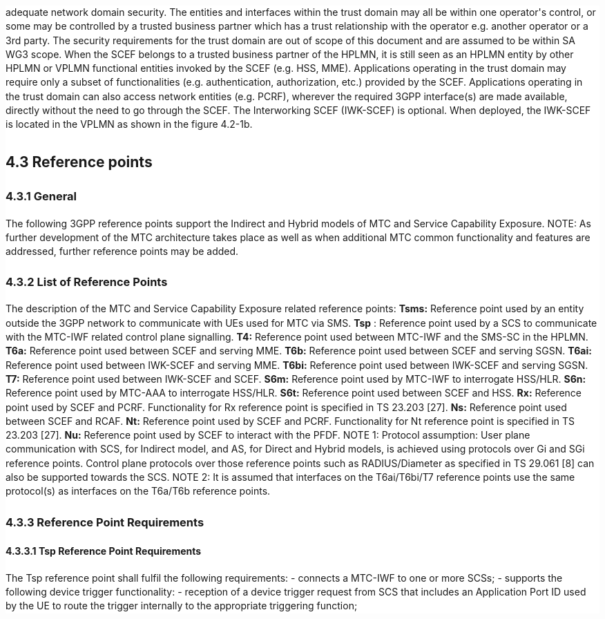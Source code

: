 adequate network domain security. The entities and interfaces within the trust
domain may all be within one operator\'s control, or some may be controlled by
a trusted business partner which has a trust relationship with the operator
e.g. another operator or a 3rd party. The security requirements for the trust
domain are out of scope of this document and are assumed to be within SA WG3
scope.
When the SCEF belongs to a trusted business partner of the HPLMN, it is still
seen as an HPLMN entity by other HPLMN or VPLMN functional entities invoked by
the SCEF (e.g. HSS, MME).
Applications operating in the trust domain may require only a subset of
functionalities (e.g. authentication, authorization, etc.) provided by the
SCEF. Applications operating in the trust domain can also access network
entities (e.g. PCRF), wherever the required 3GPP interface(s) are made
available, directly without the need to go through the SCEF.
The Interworking SCEF (IWK-SCEF) is optional. When deployed, the IWK-SCEF is
located in the VPLMN as shown in the figure 4.2-1b.
## 4.3 Reference points
### 4.3.1 General
The following 3GPP reference points support the Indirect and Hybrid models of
MTC and Service Capability Exposure.
NOTE: As further development of the MTC architecture takes place as well as
when additional MTC common functionality and features are addressed, further
reference points may be added.
### 4.3.2 List of Reference Points
The description of the MTC and Service Capability Exposure related reference
points:
**Tsms:** Reference point used by an entity outside the 3GPP network to
communicate with UEs used for MTC via SMS.
**Tsp** : Reference point used by a SCS to communicate with the MTC-IWF
related control plane signalling.
**T4:** Reference point used between MTC-IWF and the SMS-SC in the HPLMN.
**T6a:** Reference point used between SCEF and serving MME.
**T6b:** Reference point used between SCEF and serving SGSN.
**T6ai:** Reference point used between IWK-SCEF and serving MME.
**T6bi:** Reference point used between IWK-SCEF and serving SGSN.
**T7:** Reference point used between IWK-SCEF and SCEF.
**S6m:** Reference point used by MTC-IWF to interrogate HSS/HLR.
**S6n:** Reference point used by MTC-AAA to interrogate HSS/HLR.
**S6t:** Reference point used between SCEF and HSS.
**Rx:** Reference point used by SCEF and PCRF. Functionality for Rx reference
point is specified in TS 23.203 [27].
**Ns:** Reference point used between SCEF and RCAF.
**Nt:** Reference point used by SCEF and PCRF. Functionality for Nt reference
point is specified in TS 23.203 [27].
**Nu:** Reference point used by SCEF to interact with the PFDF.
NOTE 1: Protocol assumption: User plane communication with SCS, for Indirect
model, and AS, for Direct and Hybrid models, is achieved using protocols over
Gi and SGi reference points. Control plane protocols over those reference
points such as RADIUS/Diameter as specified in TS 29.061 [8] can also be
supported towards the SCS.
NOTE 2: It is assumed that interfaces on the T6ai/T6bi/T7 reference points use
the same protocol(s) as interfaces on the T6a/T6b reference points.
### 4.3.3 Reference Point Requirements
#### 4.3.3.1 Tsp Reference Point Requirements
The Tsp reference point shall fulfil the following requirements:
\- connects a MTC-IWF to one or more SCSs;
\- supports the following device trigger functionality:
\- reception of a device trigger request from SCS that includes an Application
Port ID used by the UE to route the trigger internally to the appropriate
triggering function;